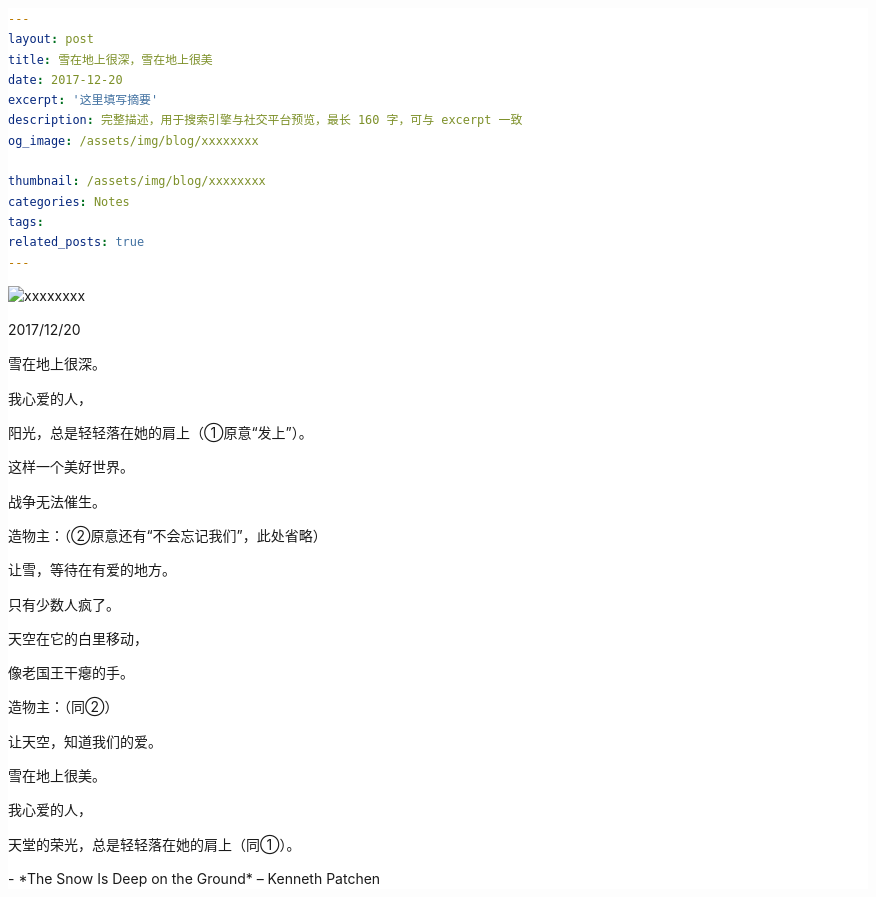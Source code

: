 ```yaml
---
layout: post
title: 雪在地上很深，雪在地上很美
date: 2017-12-20
excerpt: '这里填写摘要'
description: 完整描述，用于搜索引擎与社交平台预览，最长 160 字，可与 excerpt 一致
og_image: /assets/img/blog/xxxxxxxx

thumbnail: /assets/img/blog/xxxxxxxx
categories: Notes
tags: 
related_posts: true
---
```


<img src="/assets/img/blog/xxxxxxxx" style="width:100%;" alt="xxxxxxxx">

2017/12/20  
  
雪在地上很深。  
  
我心爱的人，  
  
阳光，总是轻轻落在她的肩上（①原意“发上”）。  
  
这样一个美好世界。  
  
战争无法催生。  
  
造物主：（②原意还有“不会忘记我们”，此处省略）  
  
让雪，等待在有爱的地方。  
  
只有少数人疯了。  
  
天空在它的白里移动，  
  
像老国王干瘪的手。  
  
造物主：（同②）  
  
让天空，知道我们的爱。  
  
雪在地上很美。  
  
我心爱的人，  
  
天堂的荣光，总是轻轻落在她的肩上（同①）。  
  
\- \*The Snow Is Deep on the Ground\* – Kenneth Patchen